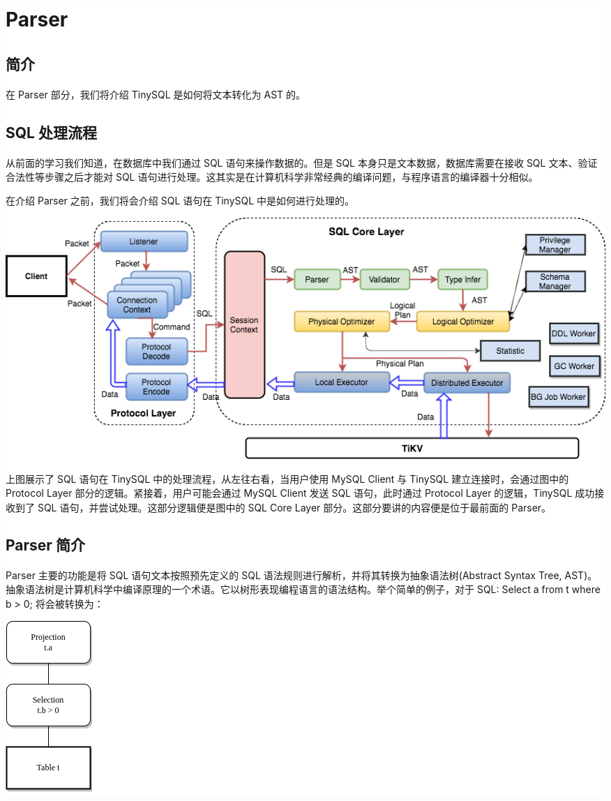 # Parser

## 简介

在 Parser 部分，我们将介绍 TinySQL 是如何将文本转化为 AST 的。

## SQL 处理流程

从前面的学习我们知道，在数据库中我们通过 SQL 语句来操作数据的。但是 SQL 本身只是文本数据，数据库需要在接收 SQL 文本、验证合法性等步骤之后才能对 SQL 语句进行处理。这其实是在计算机科学非常经典的编译问题，与程序语言的编译器十分相似。

在介绍 Parser 之前，我们将会介绍 SQL 语句在 TinySQL 中是如何进行处理的。

![SQL](imgs/proj2-1.png)

上图展示了 SQL 语句在 TinySQL 中的处理流程，从左往右看，当用户使用 MySQL Client 与 TinySQL 建立连接时，会通过图中的 Protocol Layer 部分的逻辑。紧接着，用户可能会通过 MySQL Client 发送 SQL 语句，此时通过 Protocol Layer 的逻辑，TinySQL 成功接收到了 SQL 语句，并尝试处理。这部分逻辑便是图中的 SQL Core Layer 部分。这部分要讲的内容便是位于最前面的 Parser。

## Parser 简介

Parser 主要的功能是将 SQL 语句文本按照预先定义的 SQL 语法规则进行解析，并将其转换为抽象语法树(Abstract Syntax Tree, AST)。抽象语法树是计算机科学中编译原理的一个术语。它以树形表现编程语言的语法结构。举个简单的例子，对于 SQL: Select a from t where b > 0; 将会被转换为：

![AST](imgs/proj2-2.png)
